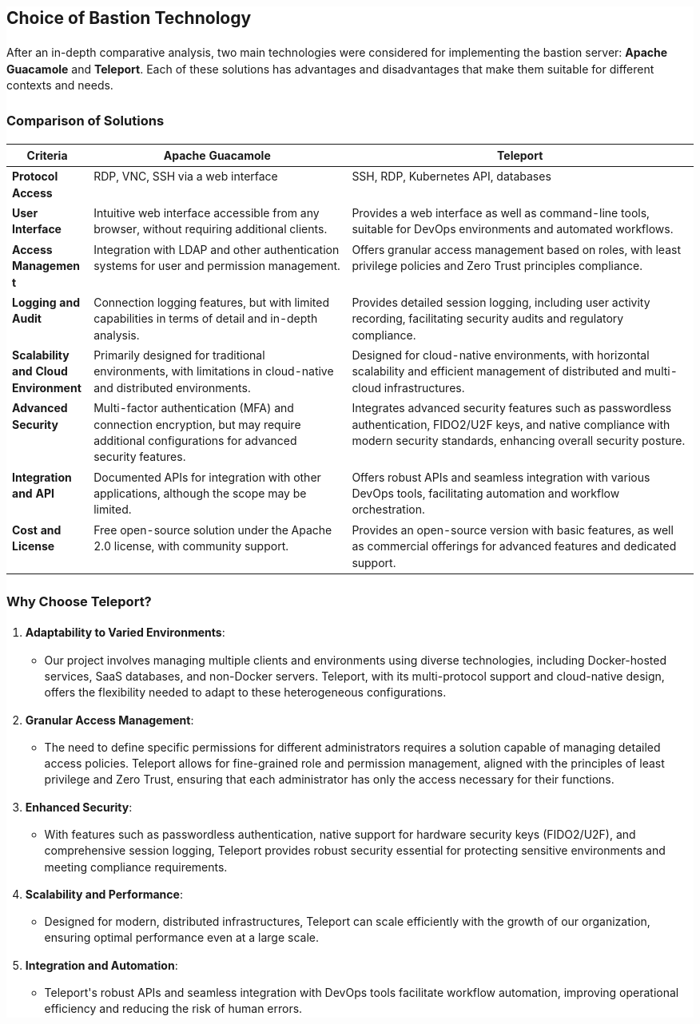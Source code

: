## Choice of Bastion Technology

After an in-depth comparative analysis, two main technologies were considered for implementing the bastion server: **Apache Guacamole** and **Teleport**. Each of these solutions has advantages and disadvantages that make them suitable for different contexts and needs.

### Comparison of Solutions

| Criteria                              | Apache Guacamole                                                                                                                       | Teleport                                                                                                                                                                             |
| ------------------------------------- | -------------------------------------------------------------------------------------------------------------------------------------- | ------------------------------------------------------------------------------------------------------------------------------------------------------------------------------------ |
| **Protocol Access**                   | RDP, VNC, SSH via a web interface                                                                                                      | SSH, RDP, Kubernetes API, databases                                                                                                                                                  |
| **User Interface**                    | Intuitive web interface accessible from any browser, without requiring additional clients.                                             | Provides a web interface as well as command-line tools, suitable for DevOps environments and automated workflows.                                                                    |
| **Access Management**                 | Integration with LDAP and other authentication systems for user and permission management.                                             | Offers granular access management based on roles, with least privilege policies and Zero Trust principles compliance.                                                                |
| **Logging and Audit**                 | Connection logging features, but with limited capabilities in terms of detail and in-depth analysis.                                   | Provides detailed session logging, including user activity recording, facilitating security audits and regulatory compliance.                                                        |
| **Scalability and Cloud Environment** | Primarily designed for traditional environments, with limitations in cloud-native and distributed environments.                        | Designed for cloud-native environments, with horizontal scalability and efficient management of distributed and multi-cloud infrastructures.                                         |
| **Advanced Security**                 | Multi-factor authentication (MFA) and connection encryption, but may require additional configurations for advanced security features. | Integrates advanced security features such as passwordless authentication, FIDO2/U2F keys, and native compliance with modern security standards, enhancing overall security posture. |
| **Integration and API**               | Documented APIs for integration with other applications, although the scope may be limited.                                            | Offers robust APIs and seamless integration with various DevOps tools, facilitating automation and workflow orchestration.                                                           |
| **Cost and License**                  | Free open-source solution under the Apache 2.0 license, with community support.                                                        | Provides an open-source version with basic features, as well as commercial offerings for advanced features and dedicated support.                                                    |

### Why Choose Teleport?

1. **Adaptability to Varied Environments**:

   - Our project involves managing multiple clients and environments using diverse technologies, including Docker-hosted services, SaaS databases, and non-Docker servers. Teleport, with its multi-protocol support and cloud-native design, offers the flexibility needed to adapt to these heterogeneous configurations.

2. **Granular Access Management**:

   - The need to define specific permissions for different administrators requires a solution capable of managing detailed access policies. Teleport allows for fine-grained role and permission management, aligned with the principles of least privilege and Zero Trust, ensuring that each administrator has only the access necessary for their functions.

3. **Enhanced Security**:

   - With features such as passwordless authentication, native support for hardware security keys (FIDO2/U2F), and comprehensive session logging, Teleport provides robust security essential for protecting sensitive environments and meeting compliance requirements.

4. **Scalability and Performance**:

   - Designed for modern, distributed infrastructures, Teleport can scale efficiently with the growth of our organization, ensuring optimal performance even at a large scale.

5. **Integration and Automation**:
   - Teleport's robust APIs and seamless integration with DevOps tools facilitate workflow automation, improving operational efficiency and reducing the risk of human errors.
